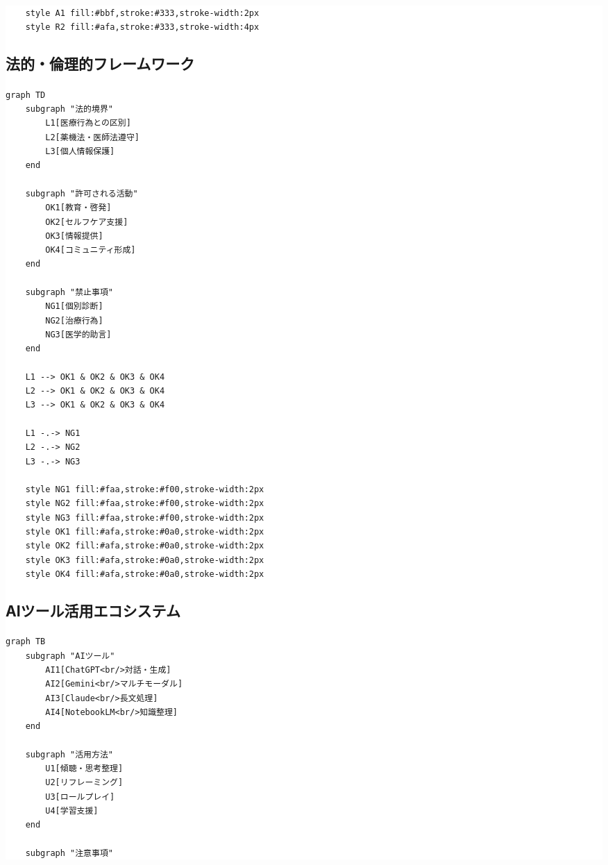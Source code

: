 ```mermaid
    style A1 fill:#bbf,stroke:#333,stroke-width:2px
    style R2 fill:#afa,stroke:#333,stroke-width:4px
```

## 法的・倫理的フレームワーク

```mermaid
graph TD
    subgraph "法的境界"
        L1[医療行為との区別]
        L2[薬機法・医師法遵守]
        L3[個人情報保護]
    end
    
    subgraph "許可される活動"
        OK1[教育・啓発]
        OK2[セルフケア支援]
        OK3[情報提供]
        OK4[コミュニティ形成]
    end
    
    subgraph "禁止事項"
        NG1[個別診断]
        NG2[治療行為]
        NG3[医学的助言]
    end
    
    L1 --> OK1 & OK2 & OK3 & OK4
    L2 --> OK1 & OK2 & OK3 & OK4
    L3 --> OK1 & OK2 & OK3 & OK4
    
    L1 -.-> NG1
    L2 -.-> NG2
    L3 -.-> NG3
    
    style NG1 fill:#faa,stroke:#f00,stroke-width:2px
    style NG2 fill:#faa,stroke:#f00,stroke-width:2px
    style NG3 fill:#faa,stroke:#f00,stroke-width:2px
    style OK1 fill:#afa,stroke:#0a0,stroke-width:2px
    style OK2 fill:#afa,stroke:#0a0,stroke-width:2px
    style OK3 fill:#afa,stroke:#0a0,stroke-width:2px
    style OK4 fill:#afa,stroke:#0a0,stroke-width:2px
```

## AIツール活用エコシステム

```mermaid
graph TB
    subgraph "AIツール"
        AI1[ChatGPT<br/>対話・生成]
        AI2[Gemini<br/>マルチモーダル]
        AI3[Claude<br/>長文処理]
        AI4[NotebookLM<br/>知識整理]
    end
    
    subgraph "活用方法"
        U1[傾聴・思考整理]
        U2[リフレーミング]
        U3[ロールプレイ]
        U4[学習支援]
    end
    
    subgraph "注意事項"
```